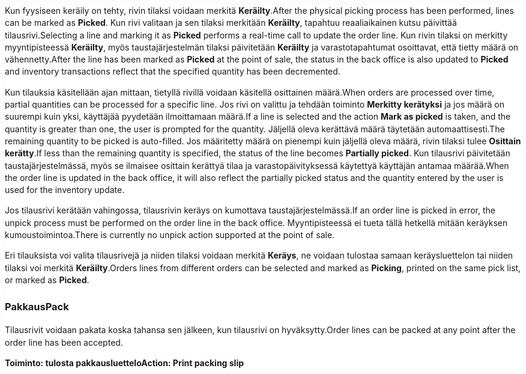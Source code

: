 <span data-ttu-id="167e3-177">Kun fyysiseen keräily on tehty, rivin tilaksi voidaan merkitä **Keräilty**.</span><span class="sxs-lookup"><span data-stu-id="167e3-177">After the physical picking process has been performed, lines can be marked as **Picked**.</span></span> <span data-ttu-id="167e3-178">Kun rivi valitaan ja sen tilaksi merkitään **Keräilty**, tapahtuu reaaliaikainen kutsu päivittää tilausrivi.</span><span class="sxs-lookup"><span data-stu-id="167e3-178">Selecting a line and marking it as **Picked** performs a real-time call to update the order line.</span></span> <span data-ttu-id="167e3-179">Kun rivin tilaksi on merkitty myyntipisteessä **Keräilty**, myös taustajärjestelmän tilaksi päivitetään **Keräilty** ja varastotapahtumat osoittavat, että tietty määrä on vähennetty.</span><span class="sxs-lookup"><span data-stu-id="167e3-179">After the line has been marked as **Picked** at the point of sale, the status in the back office is also updated to **Picked** and inventory transactions reflect that the specified quantity has been decremented.</span></span>

<span data-ttu-id="167e3-180">Kun tilauksia käsitellään ajan mittaan, tietyllä rivillä voidaan käsitellä osittainen määrä.</span><span class="sxs-lookup"><span data-stu-id="167e3-180">When orders are processed over time, partial quantities can be processed for a specific line.</span></span> <span data-ttu-id="167e3-181">Jos rivi on valittu ja tehdään toiminto **Merkitty kerätyksi** ja jos määrä on suurempi kuin yksi, käyttäjää pyydetään ilmoittamaan määrä.</span><span class="sxs-lookup"><span data-stu-id="167e3-181">If a line is selected and the action **Mark as picked** is taken, and the quantity is greater than one, the user is prompted for the quantity.</span></span> <span data-ttu-id="167e3-182">Jäljellä oleva kerättävä määrä täytetään automaattisesti.</span><span class="sxs-lookup"><span data-stu-id="167e3-182">The remaining quantity to be picked is auto-filled.</span></span> <span data-ttu-id="167e3-183">Jos määritetty määrä on pienempi kuin jäljellä oleva määrä, rivin tilaksi tulee **Osittain kerätty**.</span><span class="sxs-lookup"><span data-stu-id="167e3-183">If less than the remaining quantity is specified, the status of the line becomes **Partially picked**.</span></span> <span data-ttu-id="167e3-184">Kun tilausrivi päivitetään taustajärjestelmässä, myös se ilmaisee osittain kerättyä tilaa ja varastopäivityksessä käytettyä käyttäjän antamaa määrää.</span><span class="sxs-lookup"><span data-stu-id="167e3-184">When the order line is updated in the back office, it will also reflect the partially picked status and the quantity entered by the user is used for the inventory update.</span></span>

<span data-ttu-id="167e3-185">Jos tilausrivi kerätään vahingossa, tilausrivin keräys on kumottava taustajärjestelmässä.</span><span class="sxs-lookup"><span data-stu-id="167e3-185">If an order line is picked in error, the unpick process must be performed on the order line in the back office.</span></span> <span data-ttu-id="167e3-186">Myyntipisteessä ei tueta tällä hetkellä mitään keräyksen kumoustoimintoa.</span><span class="sxs-lookup"><span data-stu-id="167e3-186">There is currently no unpick action supported at the point of sale.</span></span>

<span data-ttu-id="167e3-187">Eri tilauksista voi valita tilausrivejä ja niiden tilaksi voidaan merkitä **Keräys**, ne voidaan tulostaa samaan keräysluettelon tai niiden tilaksi voi merkitä **Keräilty**.</span><span class="sxs-lookup"><span data-stu-id="167e3-187">Orders lines from different orders can be selected and marked as **Picking**, printed on the same pick list, or marked as **Picked**.</span></span>

### <a name="pack"></a><span data-ttu-id="167e3-188">Pakkaus</span><span class="sxs-lookup"><span data-stu-id="167e3-188">Pack</span></span>

<span data-ttu-id="167e3-189">Tilausrivit voidaan pakata koska tahansa sen jälkeen, kun tilausrivi on hyväksytty.</span><span class="sxs-lookup"><span data-stu-id="167e3-189">Order lines can be packed at any point after the order line has been accepted.</span></span>

<span data-ttu-id="167e3-190">**Toiminto: tulosta pakkausluettelo**</span><span class="sxs-lookup"><span data-stu-id="167e3-190">**Action: Print packing slip**</span></span>
